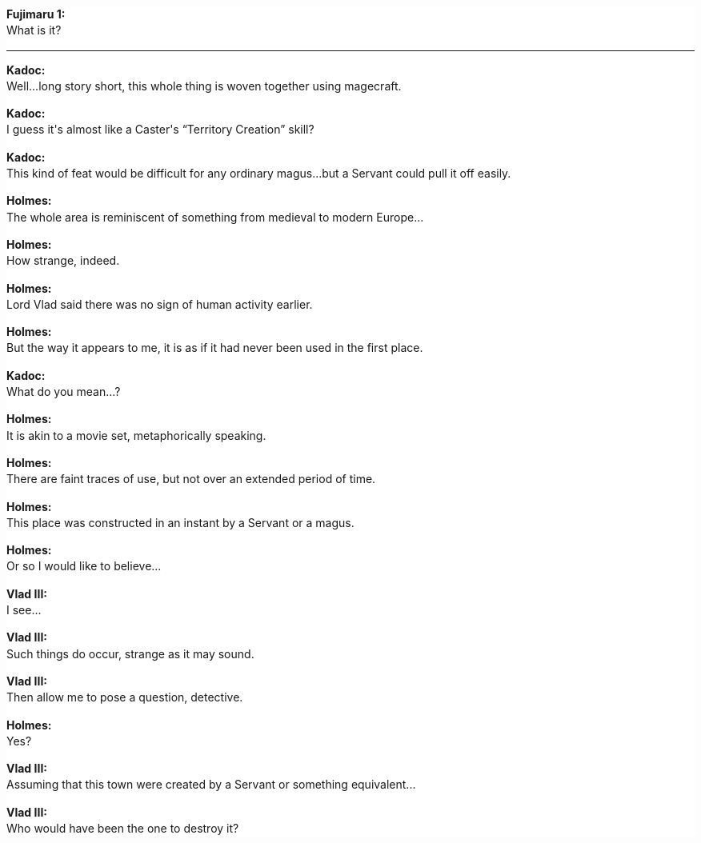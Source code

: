   
**Fujimaru 1:**   
What is it?  
  
  
---  
  
**Kadoc:**   
Well...long story short, this whole thing is woven together using magecraft.   
  
**Kadoc:**   
I guess it's almost like a Caster's “Territory Creation” skill?   
  
**Kadoc:**   
This kind of feat would be difficult for any ordinary magus...but a Servant could pull it off easily.   
  
**Holmes:**   
The whole area is reminiscent of something from medieval to modern Europe...   
  
**Holmes:**   
How strange, indeed.   
  
**Holmes:**   
Lord Vlad said there was no sign of human activity earlier.   
  
**Holmes:**   
But the way it appears to me, it is as if it had never been used in the first place.   
  
**Kadoc:**   
What do you mean...?   
  
**Holmes:**   
It is akin to a movie set, metaphorically speaking.   
  
**Holmes:**   
There are faint traces of use, but not over an extended period of time.   
  
**Holmes:**   
This place was constructed in an instant by a Servant or a magus.   
  
**Holmes:**   
Or so I would like to believe...   
  
**Vlad III:**   
I see...   
  
**Vlad III:**   
Such things do occur, strange as it may sound.   
  
**Vlad III:**   
Then allow me to pose a question, detective.   
  
**Holmes:**   
Yes?   
  
**Vlad III:**   
Assuming that this town were created by a Servant or something equivalent...   
  
**Vlad III:**   
Who would have been the one to destroy it?   
  